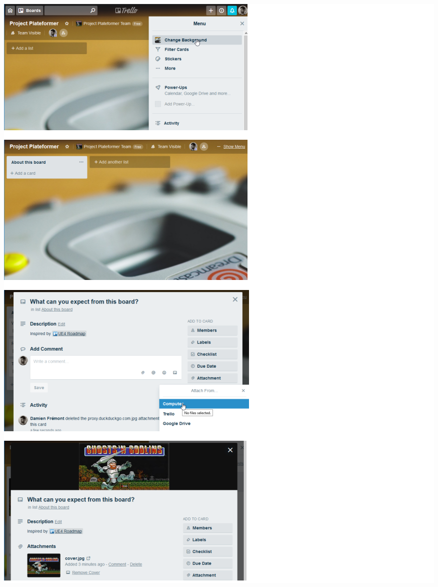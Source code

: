 ![Screen Shot 11-24-18 at 06.34 PM.PNG](/upload/screen-shot-11-24-18-at-06-34-pm.png?w=487)

![Screen Shot 11-24-18 at 06.37 PM.PNG](/upload/screen-shot-11-24-18-at-06-37-pm.png?w=487)

![Screen Shot 11-24-18 at 06.36 PM.PNG](/upload/screen-shot-11-24-18-at-06-36-pm.png?w=490)

![Screen Shot 11-24-18 at 06.39 PM 001](/upload/screen-shot-11-24-18-at-06-39-pm-001.png?w=485&h=279)
